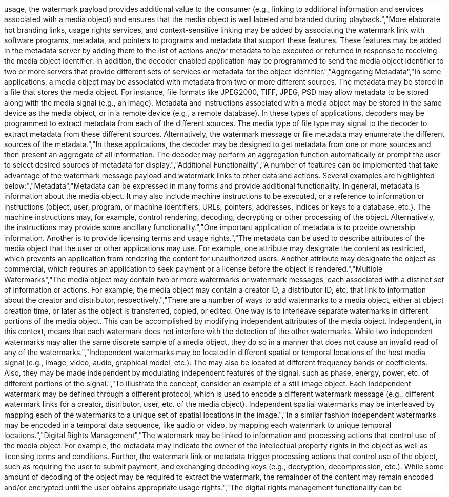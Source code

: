 usage, the watermark payload provides additional value to the consumer (e.g., linking to additional information and services associated with a media object) and ensures that the media object is well labeled and branded during playback.","More elaborate hot branding links, usage rights services, and context-sensitive linking may be added by associating the watermark link with software programs, metadata, and pointers to programs and metadata that support these features. These features may be added in the metadata server by adding them to the list of actions and\/or metadata to be executed or returned in response to receiving the media object identifier. In addition, the decoder enabled application may be programmed to send the media object identifier to two or more servers that provide different sets of services or metadata for the object identifier.","Aggregating Metadata","In some applications, a media object may be associated with metadata from two or more different sources. The metadata may be stored in a file that stores the media object. For instance, file formats like JPEG2000, TIFF, JPEG, PSD may allow metadata to be stored along with the media signal (e.g., an image). Metadata and instructions associated with a media object may be stored in the same device as the media object, or in a remote device (e.g., a remote database). In these types of applications, decoders may be programmed to extract metadata from each of the different sources. The media type of file type may signal to the decoder to extract metadata from these different sources. Alternatively, the watermark message or file metadata may enumerate the different sources of the metadata.","In these applications, the decoder may be designed to get metadata from one or more sources and then present an aggregate of all information. The decoder may perform an aggregation function automatically or prompt the user to select desired sources of metadata for display.","Additional Functionality","A number of features can be implemented that take advantage of the watermark message payload and watermark links to other data and actions. Several examples are highlighted below:","Metadata","Metadata can be expressed in many forms and provide additional functionality. In general, metadata is information about the media object. It may also include machine instructions to be executed, or a reference to information or instructions (object, user, program, or machine identifiers, URLs, pointers, addresses, indices or keys to a database, etc.). The machine instructions may, for example, control rendering, decoding, decrypting or other processing of the object. Alternatively, the instructions may provide some ancillary functionality.","One important application of metadata is to provide ownership information. Another is to provide licensing terms and usage rights.","The metadata can be used to describe attributes of the media object that the user or other applications may use. For example, one attribute may designate the content as restricted, which prevents an application from rendering the content for unauthorized users. Another attribute may designate the object as commercial, which requires an application to seek payment or a license before the object is rendered.","Multiple Watermarks","The media object may contain two or more watermarks or watermark messages, each associated with a distinct set of information or actions. For example, the media object may contain a creator ID, a distributor ID, etc. that link to information about the creator and distributor, respectively.","There are a number of ways to add watermarks to a media object, either at object creation time, or later as the object is transferred, copied, or edited. One way is to interleave separate watermarks in different portions of the media object. This can be accomplished by modifying independent attributes of the media object. Independent, in this context, means that each watermark does not interfere with the detection of the other watermarks. While two independent watermarks may alter the same discrete sample of a media object, they do so in a manner that does not cause an invalid read of any of the watermarks.","Independent watermarks may be located in different spatial or temporal locations of the host media signal (e.g., image, video, audio, graphical model, etc.). The may also be located at different frequency bands or coefficients. Also, they may be made independent by modulating independent features of the signal, such as phase, energy, power, etc. of different portions of the signal.","To illustrate the concept, consider an example of a still image object. Each independent watermark may be defined through a different protocol, which is used to encode a different watermark message (e.g., different watermark links for a creator, distributor, user, etc. of the media object). Independent spatial watermarks may be interleaved by mapping each of the watermarks to a unique set of spatial locations in the image.","In a similar fashion independent watermarks may be encoded in a temporal data sequence, like audio or video, by mapping each watermark to unique temporal locations.","Digital Rights Management","The watermark may be linked to information and processing actions that control use of the media object. For example, the metadata may indicate the owner of the intellectual property rights in the object as well as licensing terms and conditions. Further, the watermark link or metadata trigger processing actions that control use of the object, such as requiring the user to submit payment, and exchanging decoding keys (e.g., decryption, decompression, etc.). While some amount of decoding of the object may be required to extract the watermark, the remainder of the content may remain encoded and\/or encrypted until the user obtains appropriate usage rights.","The digital rights management functionality can be
